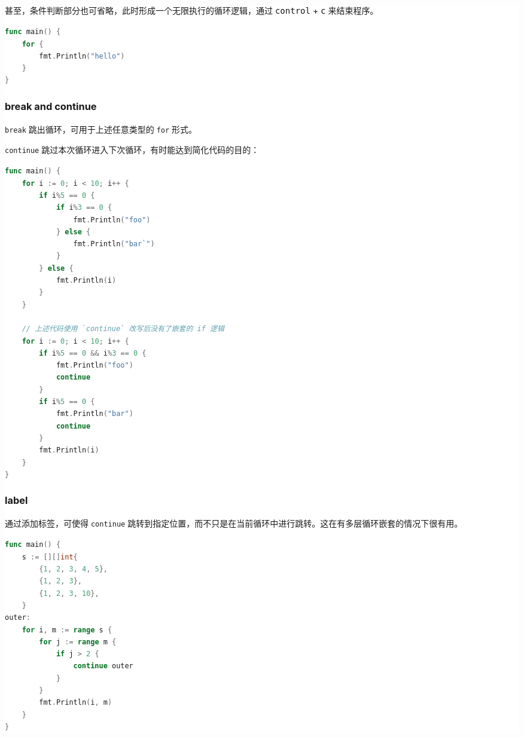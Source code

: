 甚至，条件判断部分也可省略，此时形成一个无限执行的循环逻辑，通过 <kbd>control</kbd> + <kbd>c</kbd> 来结束程序。

```go
func main() {
	for {
		fmt.Println("hello")
	}
}
```

### break and continue

`break` 跳出循环，可用于上述任意类型的 `for` 形式。

`continue` 跳过本次循环进入下次循环，有时能达到简化代码的目的：

```go
func main() {
	for i := 0; i < 10; i++ {
		if i%5 == 0 {
			if i%3 == 0 {
				fmt.Println("foo")
			} else {
				fmt.Println("bar`")
			}
		} else {
			fmt.Println(i)
		}
	}

	// 上述代码使用 `continue` 改写后没有了嵌套的 if 逻辑
	for i := 0; i < 10; i++ {
		if i%5 == 0 && i%3 == 0 {
			fmt.Println("foo")
			continue
		}
		if i%5 == 0 {
			fmt.Println("bar")
			continue
		}
		fmt.Println(i)
	}
}
```

### label

通过添加标签，可使得 `continue` 跳转到指定位置，而不只是在当前循环中进行跳转。这在有多层循环嵌套的情况下很有用。

```go
func main() {
	s := [][]int{
		{1, 2, 3, 4, 5},
		{1, 2, 3},
		{1, 2, 3, 10},
	}
outer:
	for i, m := range s {
		for j := range m {
			if j > 2 {
				continue outer
			}
		}
		fmt.Println(i, m)
	}
}
```
